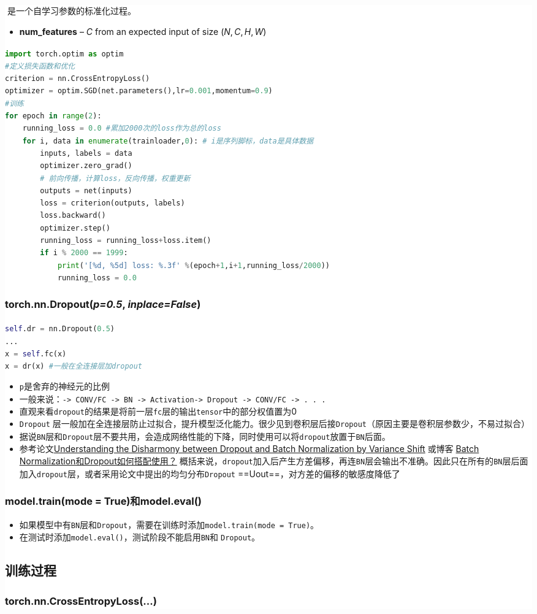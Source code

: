 ​			是一个自学习参数的标准化过程。

- **num_features** – $C$ from an expected input of size $(N, C, H, W)$

```python
import torch.optim as optim
#定义损失函数和优化
criterion = nn.CrossEntropyLoss()
optimizer = optim.SGD(net.parameters(),lr=0.001,momentum=0.9)
#训练
for epoch in range(2):
    running_loss = 0.0 #累加2000次的loss作为总的loss
    for i, data in enumerate(trainloader,0): # i是序列脚标，data是具体数据
        inputs, labels = data
        optimizer.zero_grad()
        # 前向传播，计算loss，反向传播，权重更新
        outputs = net(inputs)
        loss = criterion(outputs, labels)
        loss.backward()
        optimizer.step()
        running_loss = running_loss+loss.item()
        if i % 2000 == 1999:
            print('[%d, %5d] loss: %.3f' %(epoch+1,i+1,running_loss/2000))
            running_loss = 0.0
```

### torch.nn.Dropout(*p=0.5*, *inplace=False*)

```python
self.dr = nn.Dropout(0.5)
...
x = self.fc(x)
x = dr(x) #一般在全连接层加dropout
```

- `p`是舍弃的神经元的比例
- 一般来说：`-> CONV/FC -> BN -> Activation-> Dropout -> CONV/FC -> . . .`
- 直观来看`dropout`的结果是将前一层`fc`层的输出`tensor`中的部分权值置为0
- `Dropout` 层一般加在全连接层防止过拟合，提升模型泛化能力。很少见到卷积层后接`Dropout`（原因主要是卷积层参数少，不易过拟合）
- 据说`BN`层和`Dropout`层不要共用，会造成网络性能的下降，同时使用可以将`dropout`放置于`BN`后面。
- 参考论文[Understanding the Disharmony between Dropout and Batch Normalization by Variance Shift](https://arxiv.org/pdf/1801.05134.pdf)  或博客 [Batch Normalization和Dropout如何搭配使用？](https://www.pianshen.com/article/4249780388/)    概括来说，`dropout`加入后产生方差偏移，再连`BN`层会输出不准确。因此只在所有的`BN`层后面加入`dropout`层，或者采用论文中提出的均匀分布`Dropout` ==Uout==，对方差的偏移的敏感度降低了

### model.train(mode = True)和model.eval()

- 如果模型中有`BN`层和`Dropout`，需要在训练时添加`model.train(mode = True)`。
- 在测试时添加`model.eval()`，测试阶段不能启用`BN`和 `Dropout`。

## 训练过程

### torch.nn.CrossEntropyLoss(...)
